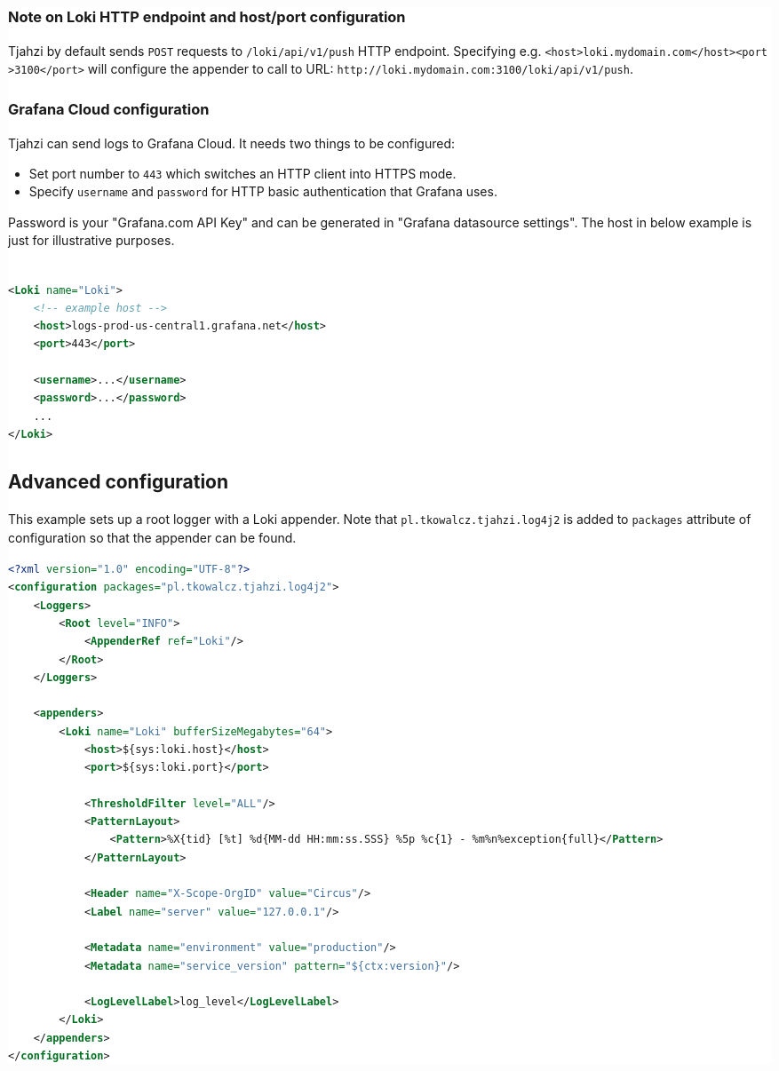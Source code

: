 ### Note on Loki HTTP endpoint and host/port configuration

Tjahzi by default sends `POST` requests to `/loki/api/v1/push` HTTP endpoint. Specifying
e.g. `<host>loki.mydomain.com</host><port>3100</port>`
will configure the appender to call to URL: `http://loki.mydomain.com:3100/loki/api/v1/push`.

### Grafana Cloud configuration

Tjahzi can send logs to Grafana Cloud. It needs two things to be configured:

- Set port number to `443` which switches an HTTP client into HTTPS mode.
- Specify `username` and `password` for HTTP basic authentication that Grafana uses.

Password is your "Grafana.com API Key" and can be generated in "Grafana datasource settings". The host in below example
is just for illustrative purposes.

```xml

<Loki name="Loki">
    <!-- example host -->
    <host>logs-prod-us-central1.grafana.net</host>
    <port>443</port>

    <username>...</username>
    <password>...</password>
    ...
</Loki>
```

## Advanced configuration

This example sets up a root logger with a Loki appender. Note that `pl.tkowalcz.tjahzi.log4j2` is added to `packages`
attribute of configuration so that the appender can be found.

```xml
<?xml version="1.0" encoding="UTF-8"?>
<configuration packages="pl.tkowalcz.tjahzi.log4j2">
    <Loggers>
        <Root level="INFO">
            <AppenderRef ref="Loki"/>
        </Root>
    </Loggers>

    <appenders>
        <Loki name="Loki" bufferSizeMegabytes="64">
            <host>${sys:loki.host}</host>
            <port>${sys:loki.port}</port>

            <ThresholdFilter level="ALL"/>
            <PatternLayout>
                <Pattern>%X{tid} [%t] %d{MM-dd HH:mm:ss.SSS} %5p %c{1} - %m%n%exception{full}</Pattern>
            </PatternLayout>

            <Header name="X-Scope-OrgID" value="Circus"/>
            <Label name="server" value="127.0.0.1"/>
            
            <Metadata name="environment" value="production"/>
            <Metadata name="service_version" pattern="${ctx:version}"/>

            <LogLevelLabel>log_level</LogLevelLabel>
        </Loki>
    </appenders>
</configuration>
```